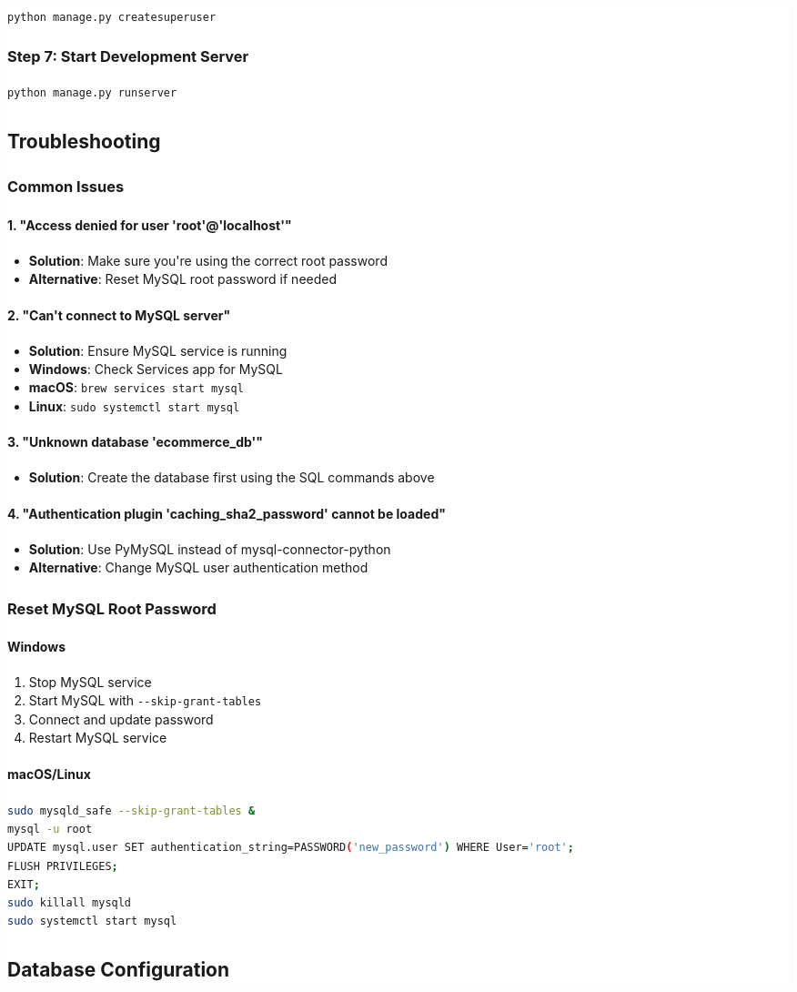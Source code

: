 ```bash
python manage.py createsuperuser
```

### Step 7: Start Development Server

```bash
python manage.py runserver
```

## Troubleshooting

### Common Issues

#### 1. "Access denied for user 'root'@'localhost'"
- **Solution**: Make sure you're using the correct root password
- **Alternative**: Reset MySQL root password if needed

#### 2. "Can't connect to MySQL server"
- **Solution**: Ensure MySQL service is running
- **Windows**: Check Services app for MySQL
- **macOS**: `brew services start mysql`
- **Linux**: `sudo systemctl start mysql`

#### 3. "Unknown database 'ecommerce_db'"
- **Solution**: Create the database first using the SQL commands above

#### 4. "Authentication plugin 'caching_sha2_password' cannot be loaded"
- **Solution**: Use PyMySQL instead of mysql-connector-python
- **Alternative**: Change MySQL user authentication method

### Reset MySQL Root Password

#### Windows
1. Stop MySQL service
2. Start MySQL with `--skip-grant-tables`
3. Connect and update password
4. Restart MySQL service

#### macOS/Linux
```bash
sudo mysqld_safe --skip-grant-tables &
mysql -u root
UPDATE mysql.user SET authentication_string=PASSWORD('new_password') WHERE User='root';
FLUSH PRIVILEGES;
EXIT;
sudo killall mysqld
sudo systemctl start mysql
```

## Database Configuration
